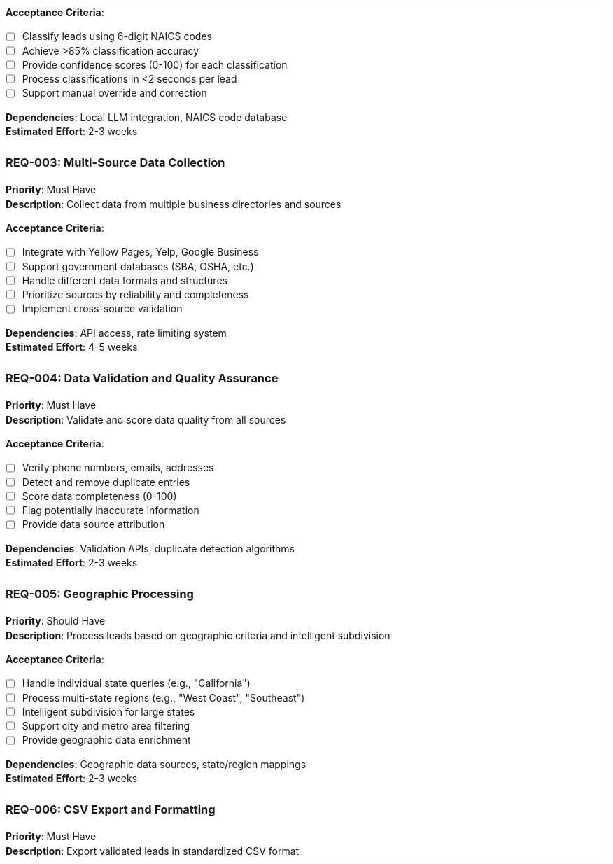 **Acceptance Criteria**:
- [ ] Classify leads using 6-digit NAICS codes
- [ ] Achieve >85% classification accuracy
- [ ] Provide confidence scores (0-100) for each classification
- [ ] Process classifications in <2 seconds per lead
- [ ] Support manual override and correction

**Dependencies**: Local LLM integration, NAICS code database  
**Estimated Effort**: 2-3 weeks  

### REQ-003: Multi-Source Data Collection
**Priority**: Must Have  
**Description**: Collect data from multiple business directories and sources

**Acceptance Criteria**:
- [ ] Integrate with Yellow Pages, Yelp, Google Business
- [ ] Support government databases (SBA, OSHA, etc.)
- [ ] Handle different data formats and structures
- [ ] Prioritize sources by reliability and completeness
- [ ] Implement cross-source validation

**Dependencies**: API access, rate limiting system  
**Estimated Effort**: 4-5 weeks  

### REQ-004: Data Validation and Quality Assurance
**Priority**: Must Have  
**Description**: Validate and score data quality from all sources

**Acceptance Criteria**:
- [ ] Verify phone numbers, emails, addresses
- [ ] Detect and remove duplicate entries
- [ ] Score data completeness (0-100)
- [ ] Flag potentially inaccurate information
- [ ] Provide data source attribution

**Dependencies**: Validation APIs, duplicate detection algorithms  
**Estimated Effort**: 2-3 weeks  

### REQ-005: Geographic Processing
**Priority**: Should Have  
**Description**: Process leads based on geographic criteria and intelligent subdivision

**Acceptance Criteria**:
- [ ] Handle individual state queries (e.g., "California")
- [ ] Process multi-state regions (e.g., "West Coast", "Southeast")
- [ ] Intelligent subdivision for large states
- [ ] Support city and metro area filtering
- [ ] Provide geographic data enrichment

**Dependencies**: Geographic data sources, state/region mappings  
**Estimated Effort**: 2-3 weeks  

### REQ-006: CSV Export and Formatting
**Priority**: Must Have  
**Description**: Export validated leads in standardized CSV format
